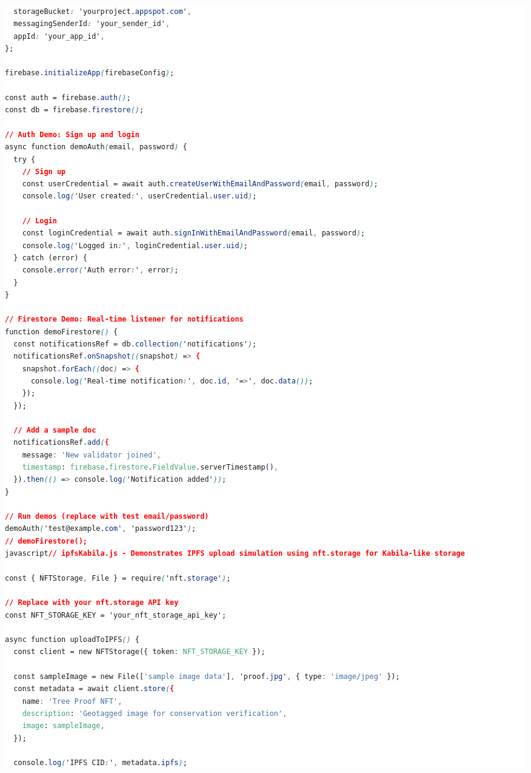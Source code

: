 ```css
  storageBucket: 'yourproject.appspot.com',
  messagingSenderId: 'your_sender_id',
  appId: 'your_app_id',
};

firebase.initializeApp(firebaseConfig);

const auth = firebase.auth();
const db = firebase.firestore();

// Auth Demo: Sign up and login
async function demoAuth(email, password) {
  try {
    // Sign up
    const userCredential = await auth.createUserWithEmailAndPassword(email, password);
    console.log('User created:', userCredential.user.uid);

    // Login
    const loginCredential = await auth.signInWithEmailAndPassword(email, password);
    console.log('Logged in:', loginCredential.user.uid);
  } catch (error) {
    console.error('Auth error:', error);
  }
}

// Firestore Demo: Real-time listener for notifications
function demoFirestore() {
  const notificationsRef = db.collection('notifications');
  notificationsRef.onSnapshot((snapshot) => {
    snapshot.forEach((doc) => {
      console.log('Real-time notification:', doc.id, '=>', doc.data());
    });
  });

  // Add a sample doc
  notificationsRef.add({
    message: 'New validator joined',
    timestamp: firebase.firestore.FieldValue.serverTimestamp(),
  }).then(() => console.log('Notification added'));
}

// Run demos (replace with test email/password)
demoAuth('test@example.com', 'password123');
// demoFirestore();
javascript// ipfsKabila.js - Demonstrates IPFS upload simulation using nft.storage for Kabila-like storage

const { NFTStorage, File } = require('nft.storage');

// Replace with your nft.storage API key
const NFT_STORAGE_KEY = 'your_nft_storage_api_key';

async function uploadToIPFS() {
  const client = new NFTStorage({ token: NFT_STORAGE_KEY });

  const sampleImage = new File(['sample image data'], 'proof.jpg', { type: 'image/jpeg' });
  const metadata = await client.store({
    name: 'Tree Proof NFT',
    description: 'Geotagged image for conservation verification',
    image: sampleImage,
  });

  console.log('IPFS CID:', metadata.ipfs);
```